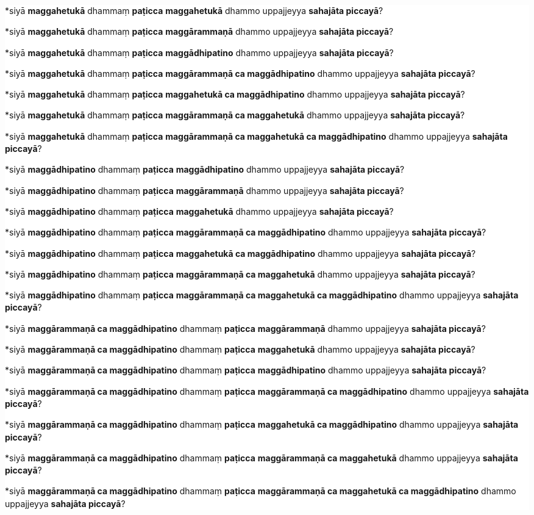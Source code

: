    *siyā **maggahetukā** dhammaṃ **paṭicca** **maggahetukā** dhammo uppajjeyya **sahajāta piccayā**?

   *siyā **maggahetukā** dhammaṃ **paṭicca** **maggārammaṇā** dhammo uppajjeyya **sahajāta piccayā**?

   *siyā **maggahetukā** dhammaṃ **paṭicca** **maggādhipatino** dhammo uppajjeyya **sahajāta piccayā**?

   *siyā **maggahetukā** dhammaṃ **paṭicca** **maggārammaṇā ca maggādhipatino** dhammo uppajjeyya **sahajāta piccayā**?

   *siyā **maggahetukā** dhammaṃ **paṭicca** **maggahetukā ca maggādhipatino** dhammo uppajjeyya **sahajāta piccayā**?

   *siyā **maggahetukā** dhammaṃ **paṭicca** **maggārammaṇā ca maggahetukā** dhammo uppajjeyya **sahajāta piccayā**?

   *siyā **maggahetukā** dhammaṃ **paṭicca** **maggārammaṇā ca maggahetukā ca maggādhipatino** dhammo uppajjeyya **sahajāta piccayā**?

   *siyā **maggādhipatino** dhammaṃ **paṭicca** **maggādhipatino** dhammo uppajjeyya **sahajāta piccayā**?

   *siyā **maggādhipatino** dhammaṃ **paṭicca** **maggārammaṇā** dhammo uppajjeyya **sahajāta piccayā**?

   *siyā **maggādhipatino** dhammaṃ **paṭicca** **maggahetukā** dhammo uppajjeyya **sahajāta piccayā**?

   *siyā **maggādhipatino** dhammaṃ **paṭicca** **maggārammaṇā ca maggādhipatino** dhammo uppajjeyya **sahajāta piccayā**?

   *siyā **maggādhipatino** dhammaṃ **paṭicca** **maggahetukā ca maggādhipatino** dhammo uppajjeyya **sahajāta piccayā**?

   *siyā **maggādhipatino** dhammaṃ **paṭicca** **maggārammaṇā ca maggahetukā** dhammo uppajjeyya **sahajāta piccayā**?

   *siyā **maggādhipatino** dhammaṃ **paṭicca** **maggārammaṇā ca maggahetukā ca maggādhipatino** dhammo uppajjeyya **sahajāta piccayā**?

   *siyā **maggārammaṇā ca maggādhipatino** dhammaṃ **paṭicca** **maggārammaṇā** dhammo uppajjeyya **sahajāta piccayā**?

   *siyā **maggārammaṇā ca maggādhipatino** dhammaṃ **paṭicca** **maggahetukā** dhammo uppajjeyya **sahajāta piccayā**?

   *siyā **maggārammaṇā ca maggādhipatino** dhammaṃ **paṭicca** **maggādhipatino** dhammo uppajjeyya **sahajāta piccayā**?

   *siyā **maggārammaṇā ca maggādhipatino** dhammaṃ **paṭicca** **maggārammaṇā ca maggādhipatino** dhammo uppajjeyya **sahajāta piccayā**?

   *siyā **maggārammaṇā ca maggādhipatino** dhammaṃ **paṭicca** **maggahetukā ca maggādhipatino** dhammo uppajjeyya **sahajāta piccayā**?

   *siyā **maggārammaṇā ca maggādhipatino** dhammaṃ **paṭicca** **maggārammaṇā ca maggahetukā** dhammo uppajjeyya **sahajāta piccayā**?

   *siyā **maggārammaṇā ca maggādhipatino** dhammaṃ **paṭicca** **maggārammaṇā ca maggahetukā ca maggādhipatino** dhammo uppajjeyya **sahajāta piccayā**?
